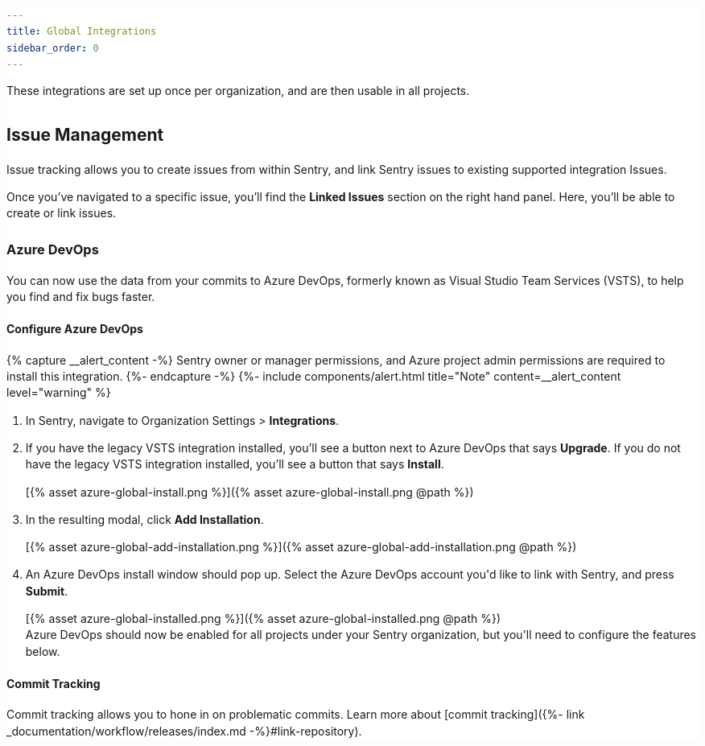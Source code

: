 ```yaml
---
title: Global Integrations
sidebar_order: 0
---
```


These integrations are set up once per organization, and are then usable in all projects.

## Issue Management

Issue tracking allows you to create issues from within Sentry, and link Sentry issues to existing supported integration Issues.

Once you’ve navigated to a specific issue, you’ll find the **Linked Issues** section on the right hand panel. Here, you’ll be able to create or link issues.

### Azure DevOps
You can now use the data from your commits to Azure DevOps, formerly known as Visual Studio Team Services (VSTS), to help you find and fix bugs faster.

#### Configure Azure DevOps

{% capture __alert_content -%}
Sentry owner or manager permissions, and Azure project admin permissions are required to install this integration.
{%- endcapture -%}
{%- include components/alert.html
  title="Note"
  content=__alert_content
  level="warning"
%}

1. In Sentry, navigate to Organization Settings > **Integrations**.
2. If you have the legacy VSTS integration installed, you’ll see a button next to Azure DevOps that says **Upgrade**. If you do not have the legacy VSTS integration installed, you’ll see a button that says **Install**.

    [{% asset azure-global-install.png %}]({% asset azure-global-install.png @path %})

3. In the resulting modal, click **Add Installation**.

    [{% asset azure-global-add-installation.png %}]({% asset azure-global-add-installation.png @path %})
    
4. An Azure DevOps install window should pop up. Select the Azure DevOps account you'd like to link with Sentry, and press **Submit**.

    [{% asset azure-global-installed.png %}]({% asset azure-global-installed.png @path %})  
Azure DevOps should now be enabled for all projects under your Sentry organization, but you'll need to configure the features below.

#### Commit Tracking

Commit tracking allows you to hone in on problematic commits. Learn more about [commit tracking]({%- link _documentation/workflow/releases/index.md -%}#link-repository).
